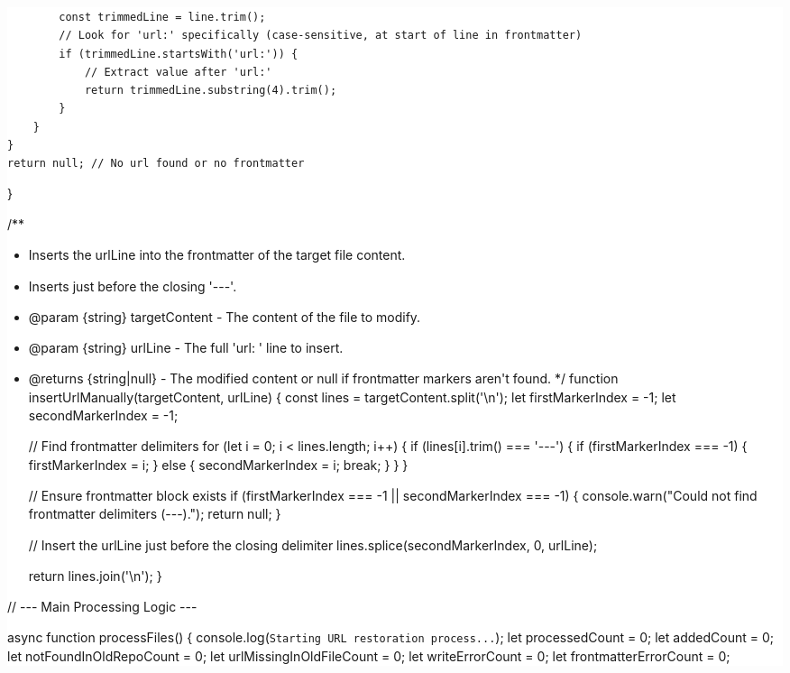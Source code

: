             const trimmedLine = line.trim();
            // Look for 'url:' specifically (case-sensitive, at start of line in frontmatter)
            if (trimmedLine.startsWith('url:')) {
                // Extract value after 'url:'
                return trimmedLine.substring(4).trim();
            }
        }
    }
    return null; // No url found or no frontmatter
}

/**
 * Inserts the urlLine into the frontmatter of the target file content.
 * Inserts just before the closing '---'.
 * @param {string} targetContent - The content of the file to modify.
 * @param {string} urlLine - The full 'url: <value>' line to insert.
 * @returns {string|null} - The modified content or null if frontmatter markers aren't found.
 */
function insertUrlManually(targetContent, urlLine) {
    const lines = targetContent.split('\n');
    let firstMarkerIndex = -1;
    let secondMarkerIndex = -1;

    // Find frontmatter delimiters
    for (let i = 0; i < lines.length; i++) {
        if (lines[i].trim() === '---') {
            if (firstMarkerIndex === -1) {
                firstMarkerIndex = i;
            } else {
                secondMarkerIndex = i;
                break;
            }
        }
    }

    // Ensure frontmatter block exists
    if (firstMarkerIndex === -1 || secondMarkerIndex === -1) {
        console.warn("Could not find frontmatter delimiters (---).");
        return null;
    }

    // Insert the urlLine just before the closing delimiter
    lines.splice(secondMarkerIndex, 0, urlLine);

    return lines.join('\n');
}

// --- Main Processing Logic ---

async function processFiles() {
    console.log(`Starting URL restoration process...`);
    let processedCount = 0;
    let addedCount = 0;
    let notFoundInOldRepoCount = 0;
    let urlMissingInOldFileCount = 0;
    let writeErrorCount = 0;
    let frontmatterErrorCount = 0;
